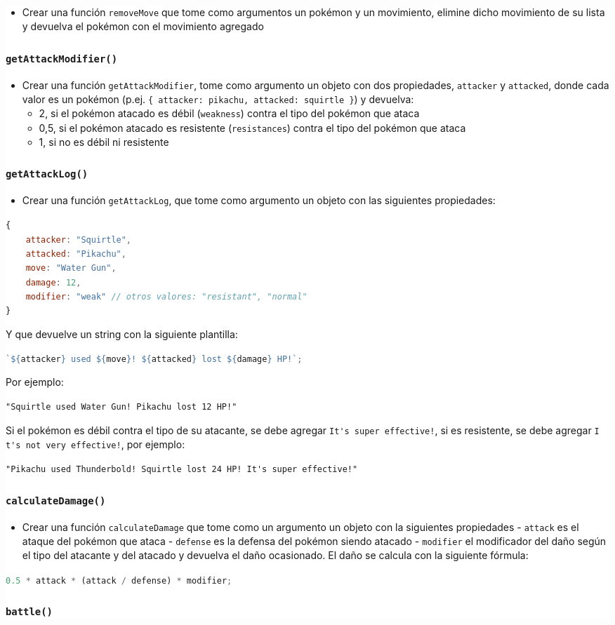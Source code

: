 - Crear una función `removeMove` que tome como argumentos un pokémon y un movimiento, elimine dicho movimiento de su lista y devuelva el pokémon con el movimiento agregado

### `getAttackModifier()`

- Crear una función `getAttackModifier`, tome como argumento un objeto con dos propiedades, `attacker` y `attacked`, donde cada valor es un pokémon (p.ej. `{ attacker: pikachu, attacked: squirtle }`) y devuelva:
  - 2, si el pokémon atacado es débil (`weakness`) contra el tipo del pokémon que ataca
  - 0,5, si el pokémon atacado es resistente (`resistances`) contra el tipo del pokémon que ataca
  - 1, si no es débil ni resistente

### `getAttackLog()`

- Crear una función `getAttackLog`, que tome como argumento un objeto con las siguientes propiedades:

```js
{
    attacker: "Squirtle",
    attacked: "Pikachu",
    move: "Water Gun",
    damage: 12,
    modifier: "weak" // otros valores: "resistant", "normal"
}
```

Y que devuelve un string con la siguiente plantilla:

```js
`${attacker} used ${move}! ${attacked} lost ${damage} HP!`;
```

Por ejemplo:

```
"Squirtle used Water Gun! Pikachu lost 12 HP!"
```

Si el pokémon es débil contra el tipo de su atacante, se debe agregar `It's super effective!`, si es resistente, se debe agregar `It's not very effective!`, por ejemplo:

```
"Pikachu used Thunderbold! Squirtle lost 24 HP! It's super effective!"
```

### `calculateDamage()`

- Crear una función `calculateDamage` que tome como un argumento un objeto con la siguientes propiedades - `attack` es el ataque del pokémon que ataca - `defense` es la defensa del pokémon siendo atacado - `modifier` el modificador del daño según el tipo del atacante y del atacado
  y devuelva el daño ocasionado. El daño se calcula con la siguiente fórmula:

```js
0.5 * attack * (attack / defense) * modifier;
```

### `battle()`
